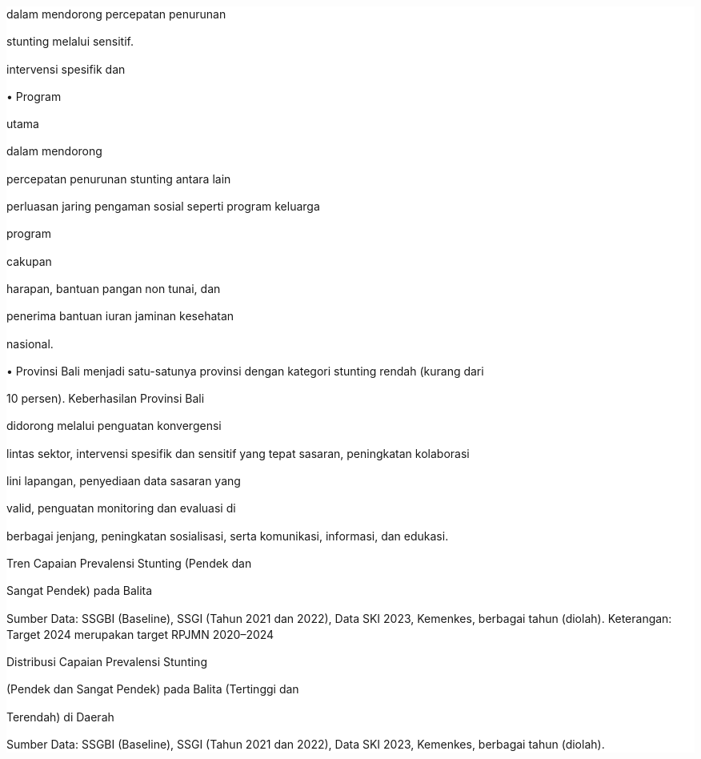 dalam mendorong percepatan penurunan

stunting melalui
sensitif.

intervensi spesifik dan

• Program

utama

dalam mendorong

percepatan penurunan stunting antara lain

perluasan
jaring
pengaman sosial seperti program keluarga

program

cakupan

harapan, bantuan pangan non tunai, dan

penerima bantuan iuran jaminan kesehatan

nasional.

• Provinsi Bali menjadi satu-satunya provinsi
dengan kategori stunting rendah (kurang dari

10 persen). Keberhasilan Provinsi Bali

didorong melalui penguatan konvergensi

lintas sektor, intervensi spesifik dan sensitif
yang tepat sasaran, peningkatan kolaborasi

lini lapangan, penyediaan data sasaran yang

valid, penguatan monitoring dan evaluasi di

berbagai jenjang, peningkatan sosialisasi,
serta komunikasi, informasi, dan edukasi.

Tren Capaian Prevalensi Stunting (Pendek dan

Sangat Pendek) pada Balita

Sumber Data: SSGBI (Baseline), SSGI (Tahun 2021 dan 2022),
Data SKI 2023, Kemenkes, berbagai tahun (diolah).
Keterangan: Target 2024 merupakan target RPJMN 2020–2024

Distribusi Capaian Prevalensi Stunting

(Pendek dan Sangat Pendek) pada Balita (Tertinggi dan

Terendah) di Daerah

Sumber Data: SSGBI (Baseline), SSGI (Tahun 2021 dan 2022), Data SKI
2023, Kemenkes, berbagai tahun (diolah).
